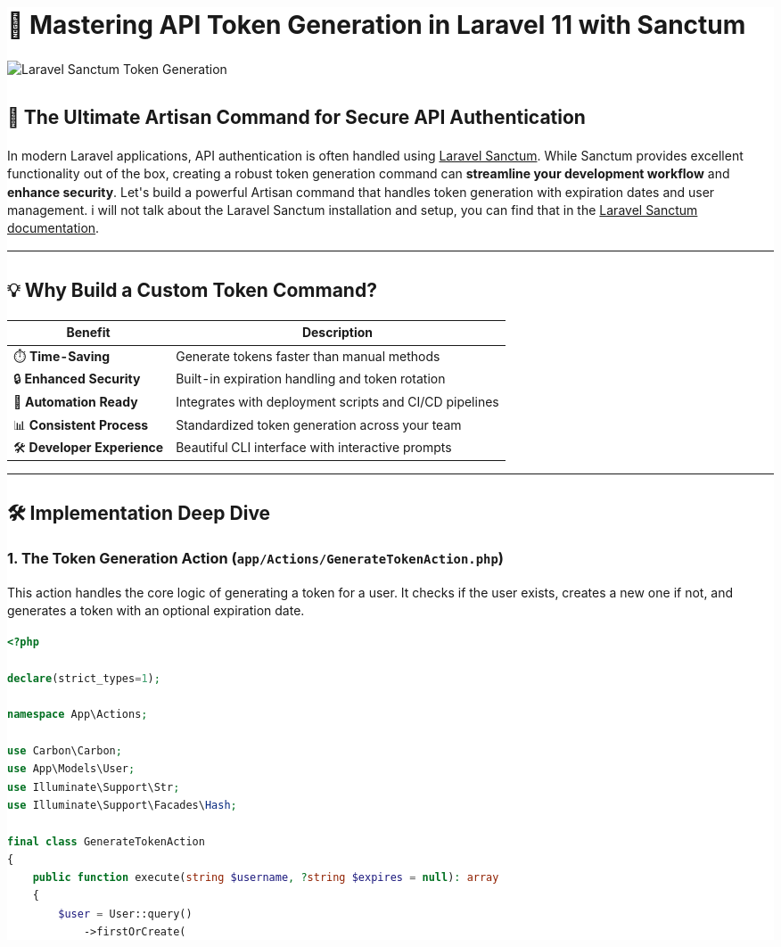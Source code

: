 # 🔑 Mastering API Token Generation in Laravel 11 with Sanctum

![Laravel Sanctum Token Generation](https://laravel.com/img/logomark.min.svg)

## 🚀 The Ultimate Artisan Command for Secure API Authentication

In modern Laravel applications, API authentication is often handled
using [Laravel Sanctum](https://laravel.com/docs/11.x/sanctum). While Sanctum provides
excellent functionality out of the box, creating a robust token generation command can **streamline your development
workflow** and **enhance security**. Let's build a powerful Artisan command that handles token generation with
expiration dates and user management. i will not talk about the Laravel Sanctum installation and setup, you can find
that in the [Laravel Sanctum documentation](https://laravel.com/docs/11.x/sanctum).

---

## 💡 Why Build a Custom Token Command?

| Benefit                      | Description                                            |
|------------------------------|--------------------------------------------------------|
| ⏱️ **Time-Saving**           | Generate tokens faster than manual methods             |
| 🔒 **Enhanced Security**     | Built-in expiration handling and token rotation        |
| 🤖 **Automation Ready**      | Integrates with deployment scripts and CI/CD pipelines |
| 📊 **Consistent Process**    | Standardized token generation across your team         |
| 🛠️ **Developer Experience** | Beautiful CLI interface with interactive prompts       |

---

## 🛠️ Implementation Deep Dive

### 1. The Token Generation Action (`app/Actions/GenerateTokenAction.php`)

This action handles the core logic of generating a token for a user. It checks if the user exists, creates a new one if
not, and generates a token with an optional expiration date.

```php
<?php

declare(strict_types=1);

namespace App\Actions;

use Carbon\Carbon;
use App\Models\User;
use Illuminate\Support\Str;
use Illuminate\Support\Facades\Hash;

final class GenerateTokenAction
{
    public function execute(string $username, ?string $expires = null): array
    {
        $user = User::query()
            ->firstOrCreate(
```